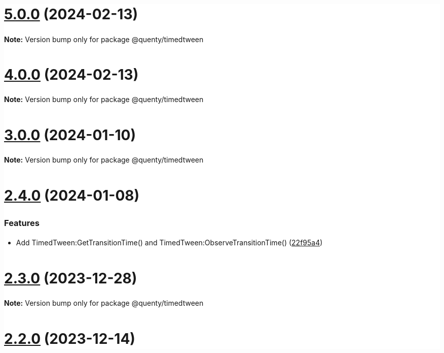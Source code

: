



# [5.0.0](https://github.com/Quenty/NevermoreEngine/compare/@quenty/timedtween@4.0.0...@quenty/timedtween@5.0.0) (2024-02-13)

**Note:** Version bump only for package @quenty/timedtween





# [4.0.0](https://github.com/Quenty/NevermoreEngine/compare/@quenty/timedtween@3.0.0...@quenty/timedtween@4.0.0) (2024-02-13)

**Note:** Version bump only for package @quenty/timedtween





# [3.0.0](https://github.com/Quenty/NevermoreEngine/compare/@quenty/timedtween@2.4.0...@quenty/timedtween@3.0.0) (2024-01-10)

**Note:** Version bump only for package @quenty/timedtween





# [2.4.0](https://github.com/Quenty/NevermoreEngine/compare/@quenty/timedtween@2.3.0...@quenty/timedtween@2.4.0) (2024-01-08)


### Features

* Add TimedTween:GetTransitionTime() and TimedTween:ObserveTransitionTime() ([22f95a4](https://github.com/Quenty/NevermoreEngine/commit/22f95a4d76063dec5e14d0848fa27ee24ead2bb1))





# [2.3.0](https://github.com/Quenty/NevermoreEngine/compare/@quenty/timedtween@2.2.0...@quenty/timedtween@2.3.0) (2023-12-28)

**Note:** Version bump only for package @quenty/timedtween





# [2.2.0](https://github.com/Quenty/NevermoreEngine/compare/@quenty/timedtween@2.1.1...@quenty/timedtween@2.2.0) (2023-12-14)
